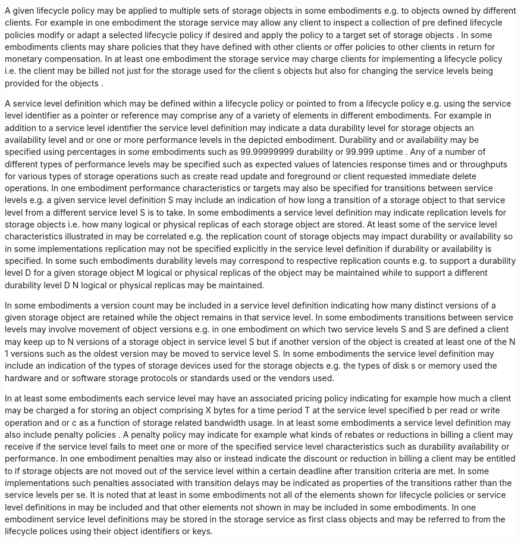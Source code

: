 A given lifecycle policy may be applied to multiple sets of storage objects in some embodiments e.g. to objects owned by different clients. For example in one embodiment the storage service may allow any client to inspect a collection of pre defined lifecycle policies modify or adapt a selected lifecycle policy if desired and apply the policy to a target set of storage objects . In some embodiments clients may share policies that they have defined with other clients or offer policies to other clients in return for monetary compensation. In at least one embodiment the storage service may charge clients for implementing a lifecycle policy i.e. the client may be billed not just for the storage used for the client s objects but also for changing the service levels being provided for the objects .

A service level definition which may be defined within a lifecycle policy or pointed to from a lifecycle policy e.g. using the service level identifier as a pointer or reference may comprise any of a variety of elements in different embodiments. For example in addition to a service level identifier the service level definition may indicate a data durability level for storage objects an availability level and or one or more performance levels in the depicted embodiment. Durability and or availability may be specified using percentages in some embodiments such as 99.99999999 durability or 99.999 uptime . Any of a number of different types of performance levels may be specified such as expected values of latencies response times and or throughputs for various types of storage operations such as create read update and foreground or client requested immediate delete operations. In one embodiment performance characteristics or targets may also be specified for transitions between service levels e.g. a given service level definition S may include an indication of how long a transition of a storage object to that service level from a different service level S is to take. In some embodiments a service level definition may indicate replication levels for storage objects i.e. how many logical or physical replicas of each storage object are stored. At least some of the service level characteristics illustrated in may be correlated e.g. the replication count of storage objects may impact durability or availability so in some implementations replication may not be specified explicitly in the service level definition if durability or availability is specified. In some such embodiments durability levels may correspond to respective replication counts e.g. to support a durability level D for a given storage object M logical or physical replicas of the object may be maintained while to support a different durability level D N logical or physical replicas may be maintained.

In some embodiments a version count may be included in a service level definition indicating how many distinct versions of a given storage object are retained while the object remains in that service level. In some embodiments transitions between service levels may involve movement of object versions e.g. in one embodiment on which two service levels S and S are defined a client may keep up to N versions of a storage object in service level S but if another version of the object is created at least one of the N 1 versions such as the oldest version may be moved to service level S. In some embodiments the service level definition may include an indication of the types of storage devices used for the storage objects e.g. the types of disk s or memory used the hardware and or software storage protocols or standards used or the vendors used.

In at least some embodiments each service level may have an associated pricing policy indicating for example how much a client may be charged a for storing an object comprising X bytes for a time period T at the service level specified b per read or write operation and or c as a function of storage related bandwidth usage. In at least some embodiments a service level definition may also include penalty policies . A penalty policy may indicate for example what kinds of rebates or reductions in billing a client may receive if the service level fails to meet one or more of the specified service level characteristics such as durability availability or performance. In one embodiment penalties may also or instead indicate the discount or reduction in billing a client may be entitled to if storage objects are not moved out of the service level within a certain deadline after transition criteria are met. In some implementations such penalties associated with transition delays may be indicated as properties of the transitions rather than the service levels per se. It is noted that at least in some embodiments not all of the elements shown for lifecycle policies or service level definitions in may be included and that other elements not shown in may be included in some embodiments. In one embodiment service level definitions may be stored in the storage service as first class objects and may be referred to from the lifecycle polices using their object identifiers or keys.
